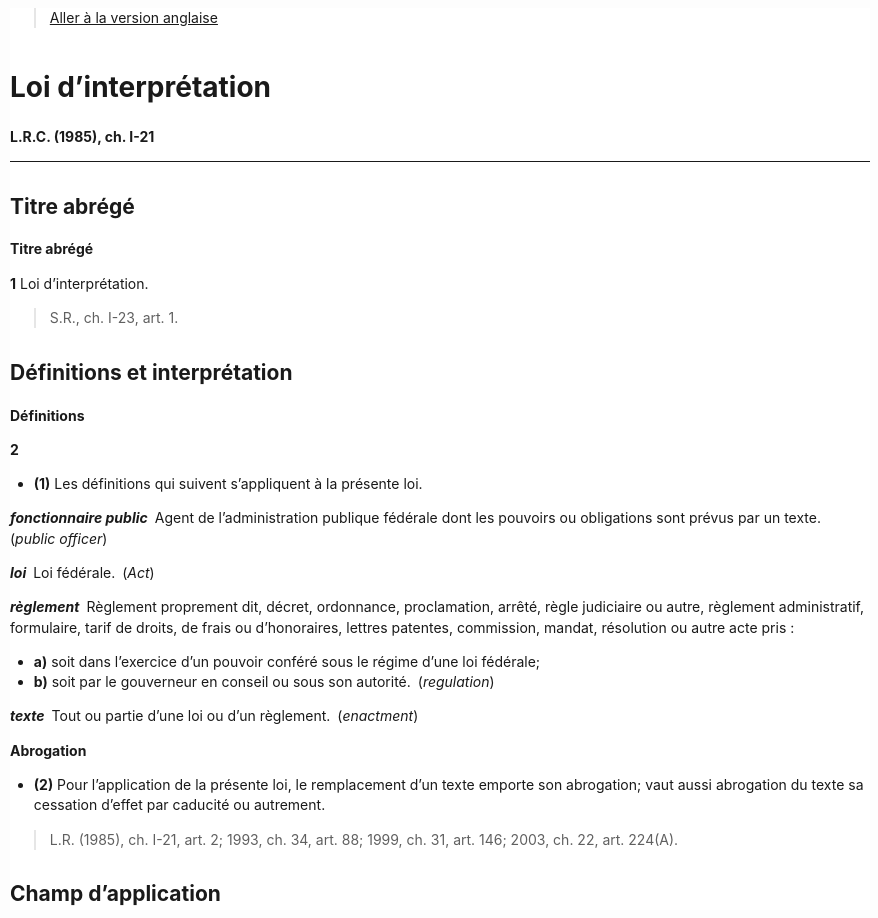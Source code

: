 > [Aller à la version anglaise](/en/Acts/Revised%20Statutes%20of%20Canada/I/I-21.md)

# Loi d’interprétation

**L.R.C. (1985), ch. I-21**


----------



## Titre abrégé



**Titre abrégé**

**1** Loi d’interprétation.
> S.R., ch. I-23, art. 1.





## Définitions et interprétation



**Définitions**

**2** 

- **(1)** Les définitions qui suivent s’appliquent à la présente loi.

***fonctionnaire public*** Agent de l’administration publique fédérale dont les pouvoirs ou obligations sont prévus par un texte. (*public officer*)

***loi*** Loi fédérale. (*Act*)

***règlement*** Règlement proprement dit, décret, ordonnance, proclamation, arrêté, règle judiciaire ou autre, règlement administratif, formulaire, tarif de droits, de frais ou d’honoraires, lettres patentes, commission, mandat, résolution ou autre acte pris :
- **a)** soit dans l’exercice d’un pouvoir conféré sous le régime d’une loi fédérale;
- **b)** soit par le gouverneur en conseil ou sous son autorité. (*regulation*)

***texte*** Tout ou partie d’une loi ou d’un règlement. (*enactment*)

**Abrogation**

- **(2)** Pour l’application de la présente loi, le remplacement d’un texte emporte son abrogation; vaut aussi abrogation du texte sa cessation d’effet par caducité ou autrement.
> L.R. (1985), ch. I-21, art. 2; 1993, ch. 34, art. 88; 1999, ch. 31, art. 146; 2003, ch. 22, art. 224(A).





## Champ d’application

